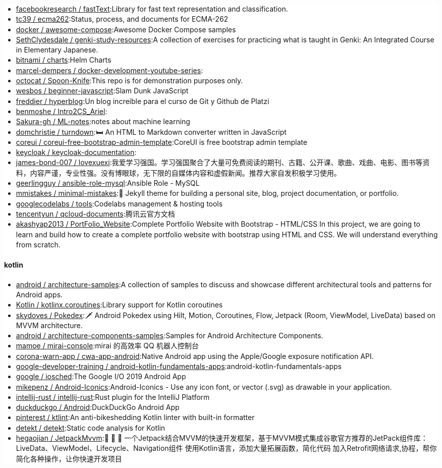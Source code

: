 * [facebookresearch / fastText](https://github.com/facebookresearch/fastText):Library for fast text representation and classification.
* [tc39 / ecma262](https://github.com/tc39/ecma262):Status, process, and documents for ECMA-262
* [docker / awesome-compose](https://github.com/docker/awesome-compose):Awesome Docker Compose samples
* [SethClydesdale / genki-study-resources](https://github.com/SethClydesdale/genki-study-resources):A collection of exercises for practicing what is taught in Genki: An Integrated Course in Elementary Japanese.
* [bitnami / charts](https://github.com/bitnami/charts):Helm Charts
* [marcel-dempers / docker-development-youtube-series](https://github.com/marcel-dempers/docker-development-youtube-series):
* [octocat / Spoon-Knife](https://github.com/octocat/Spoon-Knife):This repo is for demonstration purposes only.
* [wesbos / beginner-javascript](https://github.com/wesbos/beginner-javascript):Slam Dunk JavaScript
* [freddier / hyperblog](https://github.com/freddier/hyperblog):Un blog increíble para el curso de Git y Github de Platzi
* [benmoshe / Intro2CS_Ariel](https://github.com/benmoshe/Intro2CS_Ariel):
* [Sakura-gh / ML-notes](https://github.com/Sakura-gh/ML-notes):notes about machine learning
* [domchristie / turndown](https://github.com/domchristie/turndown):🛏 An HTML to Markdown converter written in JavaScript
* [coreui / coreui-free-bootstrap-admin-template](https://github.com/coreui/coreui-free-bootstrap-admin-template):CoreUI is free bootstrap admin template
* [keycloak / keycloak-documentation](https://github.com/keycloak/keycloak-documentation):
* [james-bond-007 / lovexuexi](https://github.com/james-bond-007/lovexuexi):我爱学习强国。学习强国聚合了大量可免费阅读的期刊、古籍、公开课、歌曲、戏曲、电影、图书等资料，内容严谨，专业性强。没有博眼球，无下限的自媒体内容和虚假新闻。推荐大家自发积极学习使用。
* [geerlingguy / ansible-role-mysql](https://github.com/geerlingguy/ansible-role-mysql):Ansible Role - MySQL
* [mmistakes / minimal-mistakes](https://github.com/mmistakes/minimal-mistakes):📐 Jekyll theme for building a personal site, blog, project documentation, or portfolio.
* [googlecodelabs / tools](https://github.com/googlecodelabs/tools):Codelabs management & hosting tools
* [tencentyun / qcloud-documents](https://github.com/tencentyun/qcloud-documents):腾讯云官方文档
* [akashyap2013 / PortFolio_Website](https://github.com/akashyap2013/PortFolio_Website):Complete Portfolio Website with Bootstrap - HTML/CSS In this project, we are going to learn and build how to create a complete portfolio website with bootstrap using HTML and CSS. We will understand everything from scratch.

#### kotlin
* [android / architecture-samples](https://github.com/android/architecture-samples):A collection of samples to discuss and showcase different architectural tools and patterns for Android apps.
* [Kotlin / kotlinx.coroutines](https://github.com/Kotlin/kotlinx.coroutines):Library support for Kotlin coroutines
* [skydoves / Pokedex](https://github.com/skydoves/Pokedex):🗡️ Android Pokedex using Hilt, Motion, Coroutines, Flow, Jetpack (Room, ViewModel, LiveData) based on MVVM architecture.
* [android / architecture-components-samples](https://github.com/android/architecture-components-samples):Samples for Android Architecture Components.
* [mamoe / mirai-console](https://github.com/mamoe/mirai-console):mirai 的高效率 QQ 机器人控制台
* [corona-warn-app / cwa-app-android](https://github.com/corona-warn-app/cwa-app-android):Native Android app using the Apple/Google exposure notification API.
* [google-developer-training / android-kotlin-fundamentals-apps](https://github.com/google-developer-training/android-kotlin-fundamentals-apps):android-kotlin-fundamentals-apps
* [google / iosched](https://github.com/google/iosched):The Google I/O 2019 Android App
* [mikepenz / Android-Iconics](https://github.com/mikepenz/Android-Iconics):Android-Iconics - Use any icon font, or vector (.svg) as drawable in your application.
* [intellij-rust / intellij-rust](https://github.com/intellij-rust/intellij-rust):Rust plugin for the IntelliJ Platform
* [duckduckgo / Android](https://github.com/duckduckgo/Android):DuckDuckGo Android App
* [pinterest / ktlint](https://github.com/pinterest/ktlint):An anti-bikeshedding Kotlin linter with built-in formatter
* [detekt / detekt](https://github.com/detekt/detekt):Static code analysis for Kotlin
* [hegaojian / JetpackMvvm](https://github.com/hegaojian/JetpackMvvm):🐔 🐔 🐔 一个Jetpack结合MVVM的快速开发框架，基于MVVM模式集成谷歌官方推荐的JetPack组件库：LiveData、ViewModel、Lifecycle、Navigation组件 使用Kotlin语言，添加大量拓展函数，简化代码 加入Retrofit网络请求,协程，帮你简化各种操作，让你快速开发项目